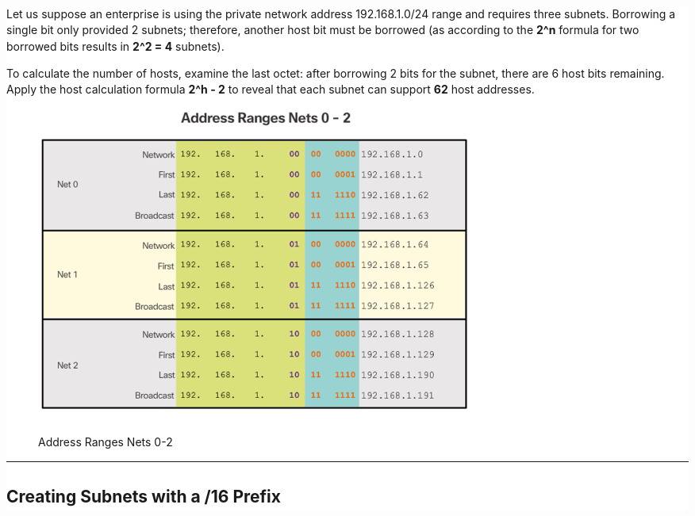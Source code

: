 Let us suppose an enterprise is using the private network address 192.168.1.0/24 range and requires three subnets. Borrowing a single bit only provided 2 subnets; therefore, another host bit must be borrowed  (as according to the **2^n** formula for two borrowed bits results in **2^2 = 4** subnets).

To calculate the number of hosts, examine the last octet: after borrowing 2 bits for the subnet, there are 6 host bits remaining. Apply the host calculation formula **2^h - 2** to reveal that each subnet can support **62** host addresses.

<figure><img src=".gitbook/assets/image (109).png" alt="" width="563"><figcaption><p>Address Ranges Nets 0-2</p></figcaption></figure>

***

## Creating Subnets with a /16 Prefix
